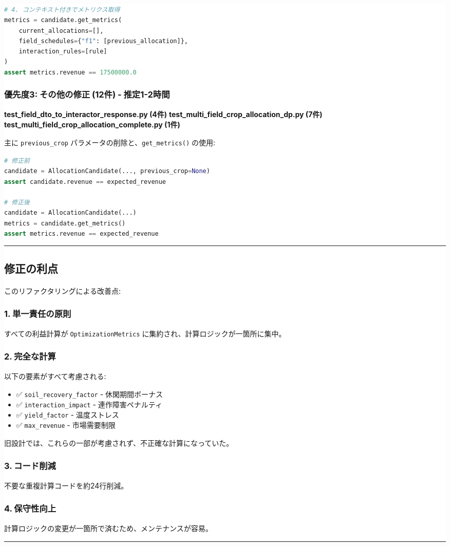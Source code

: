 ```python
# 4. コンテキスト付きでメトリクス取得
metrics = candidate.get_metrics(
    current_allocations=[],
    field_schedules={"f1": [previous_allocation]},
    interaction_rules=[rule]
)
assert metrics.revenue == 17500000.0
```

### 優先度3: その他の修正 (12件) - 推定1-2時間

**test_field_dto_to_interactor_response.py (4件)**
**test_multi_field_crop_allocation_dp.py (7件)**
**test_multi_field_crop_allocation_complete.py (1件)**

主に `previous_crop` パラメータの削除と、`get_metrics()` の使用:

```python
# 修正前
candidate = AllocationCandidate(..., previous_crop=None)
assert candidate.revenue == expected_revenue

# 修正後
candidate = AllocationCandidate(...)
metrics = candidate.get_metrics()
assert metrics.revenue == expected_revenue
```

---

## 修正の利点

このリファクタリングによる改善点:

### 1. **単一責任の原則**
すべての利益計算が `OptimizationMetrics` に集約され、計算ロジックが一箇所に集中。

### 2. **完全な計算**
以下の要素がすべて考慮される:
- ✅ `soil_recovery_factor` - 休閑期間ボーナス
- ✅ `interaction_impact` - 連作障害ペナルティ
- ✅ `yield_factor` - 温度ストレス
- ✅ `max_revenue` - 市場需要制限

旧設計では、これらの一部が考慮されず、不正確な計算になっていた。

### 3. **コード削減**
不要な重複計算コードを約24行削減。

### 4. **保守性向上**
計算ロジックの変更が一箇所で済むため、メンテナンスが容易。

---